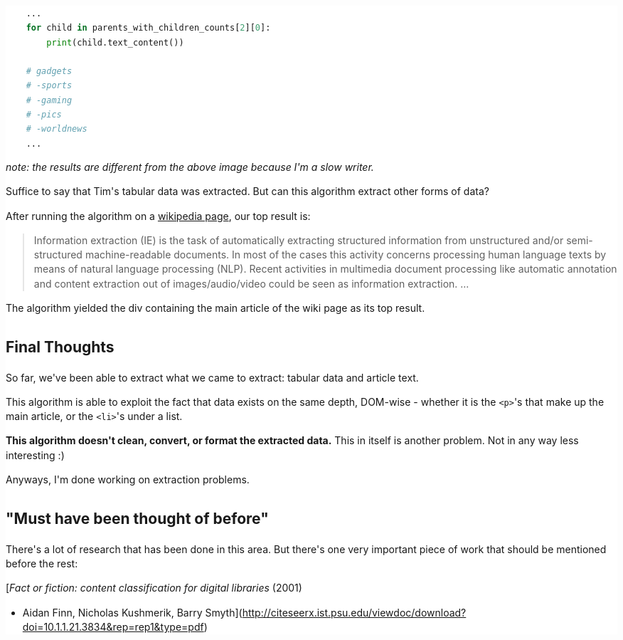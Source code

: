 ```python
	...
	for child in parents_with_children_counts[2][0]:
    	print(child.text_content())
	
	# gadgets
	# -sports
	# -gaming
	# -pics
	# -worldnews
	...
```

*note: the results are different from the above image because I'm a slow writer.*

Suffice to say that Tim's tabular data was extracted. But can this algorithm 
extract other forms of data?

After running the algorithm on a [wikipedia page](http://en.wikipedia.org/wiki/Information_extraction), 
our top result is:

> Information extraction (IE) is the task of automatically extracting 
structured information from unstructured and/or semi-structured 
machine-readable documents. In most of the cases this activity concerns 
processing human language texts by means of natural language processing 
(NLP). Recent activities in multimedia document processing like automatic 
annotation and content extraction out of images/audio/video could be seen 
as information extraction. ...

The algorithm yielded the div containing the main article of the wiki 
page as its top result.

## Final Thoughts

So far, we've been able to extract what we came to extract: tabular data 
and article text.

This algorithm is able to exploit the fact that data exists on the same 
depth, DOM-wise - whether it is the ``<p>``'s that make up the main article, 
or the ``<li>``'s under a list.

**This algorithm doesn't clean, convert, or format the extracted data.** This in itself 
is another problem. Not in any way less interesting :)

Anyways, I'm done working on extraction problems.

## "Must have been thought of before"

There's a lot of research that has been done in this area. But there's 
one very important piece of work that should be mentioned before the rest:

[*Fact or fiction: content classification for digital libraries* (2001) 
- Aidan Finn, Nicholas Kushmerik, Barry Smyth](http://citeseerx.ist.psu.edu/viewdoc/download?doi=10.1.1.21.3834&rep=rep1&type=pdf)
